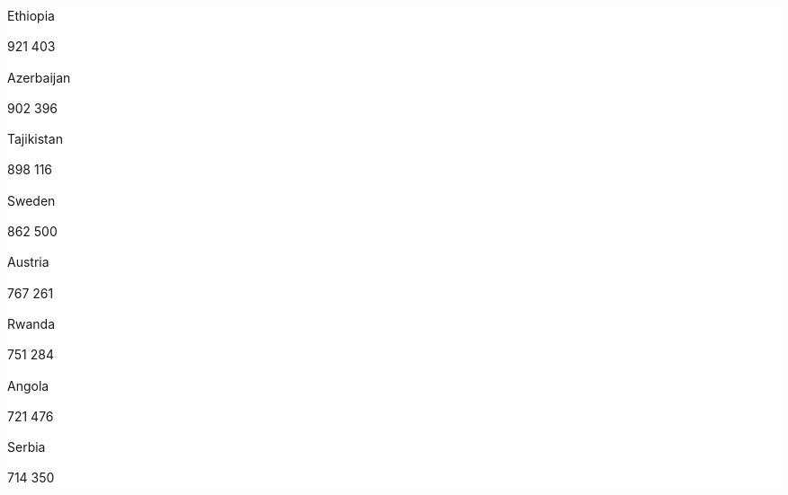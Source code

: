 




Ethiopia


921 403






Azerbaijan


902 396






Tajikistan


898 116






Sweden


862 500






Austria


767 261






Rwanda


751 284






Angola


721 476






Serbia


714 350
